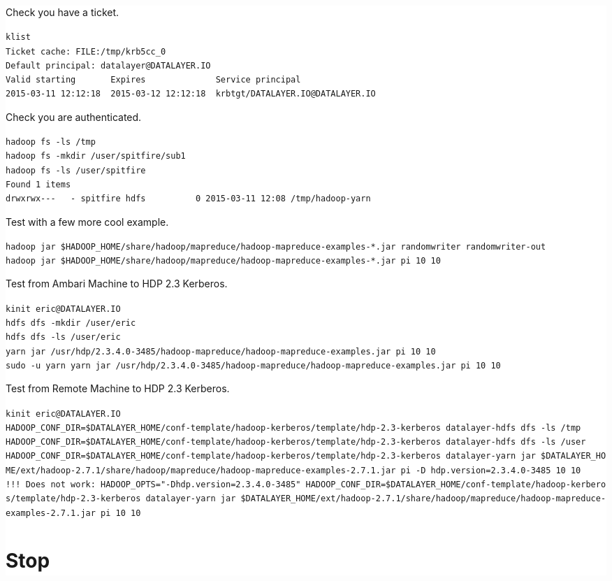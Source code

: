 Check you have a ticket.

```
klist
Ticket cache: FILE:/tmp/krb5cc_0
Default principal: datalayer@DATALAYER.IO
Valid starting       Expires              Service principal
2015-03-11 12:12:18  2015-03-12 12:12:18  krbtgt/DATALAYER.IO@DATALAYER.IO
```

Check you are authenticated.

```
hadoop fs -ls /tmp
hadoop fs -mkdir /user/spitfire/sub1
hadoop fs -ls /user/spitfire
Found 1 items
drwxrwx---   - spitfire hdfs          0 2015-03-11 12:08 /tmp/hadoop-yarn
```

Test with a few more cool example.

```
hadoop jar $HADOOP_HOME/share/hadoop/mapreduce/hadoop-mapreduce-examples-*.jar randomwriter randomwriter-out
hadoop jar $HADOOP_HOME/share/hadoop/mapreduce/hadoop-mapreduce-examples-*.jar pi 10 10
```

Test from Ambari Machine to HDP 2.3 Kerberos.

```
kinit eric@DATALAYER.IO
hdfs dfs -mkdir /user/eric
hdfs dfs -ls /user/eric
yarn jar /usr/hdp/2.3.4.0-3485/hadoop-mapreduce/hadoop-mapreduce-examples.jar pi 10 10
sudo -u yarn yarn jar /usr/hdp/2.3.4.0-3485/hadoop-mapreduce/hadoop-mapreduce-examples.jar pi 10 10
```

Test from Remote Machine to HDP 2.3 Kerberos.

```
kinit eric@DATALAYER.IO
HADOOP_CONF_DIR=$DATALAYER_HOME/conf-template/hadoop-kerberos/template/hdp-2.3-kerberos datalayer-hdfs dfs -ls /tmp
HADOOP_CONF_DIR=$DATALAYER_HOME/conf-template/hadoop-kerberos/template/hdp-2.3-kerberos datalayer-hdfs dfs -ls /user
HADOOP_CONF_DIR=$DATALAYER_HOME/conf-template/hadoop-kerberos/template/hdp-2.3-kerberos datalayer-yarn jar $DATALAYER_HOME/ext/hadoop-2.7.1/share/hadoop/mapreduce/hadoop-mapreduce-examples-2.7.1.jar pi -D hdp.version=2.3.4.0-3485 10 10
!!! Does not work: HADOOP_OPTS="-Dhdp.version=2.3.4.0-3485" HADOOP_CONF_DIR=$DATALAYER_HOME/conf-template/hadoop-kerberos/template/hdp-2.3-kerberos datalayer-yarn jar $DATALAYER_HOME/ext/hadoop-2.7.1/share/hadoop/mapreduce/hadoop-mapreduce-examples-2.7.1.jar pi 10 10
```

# Stop
